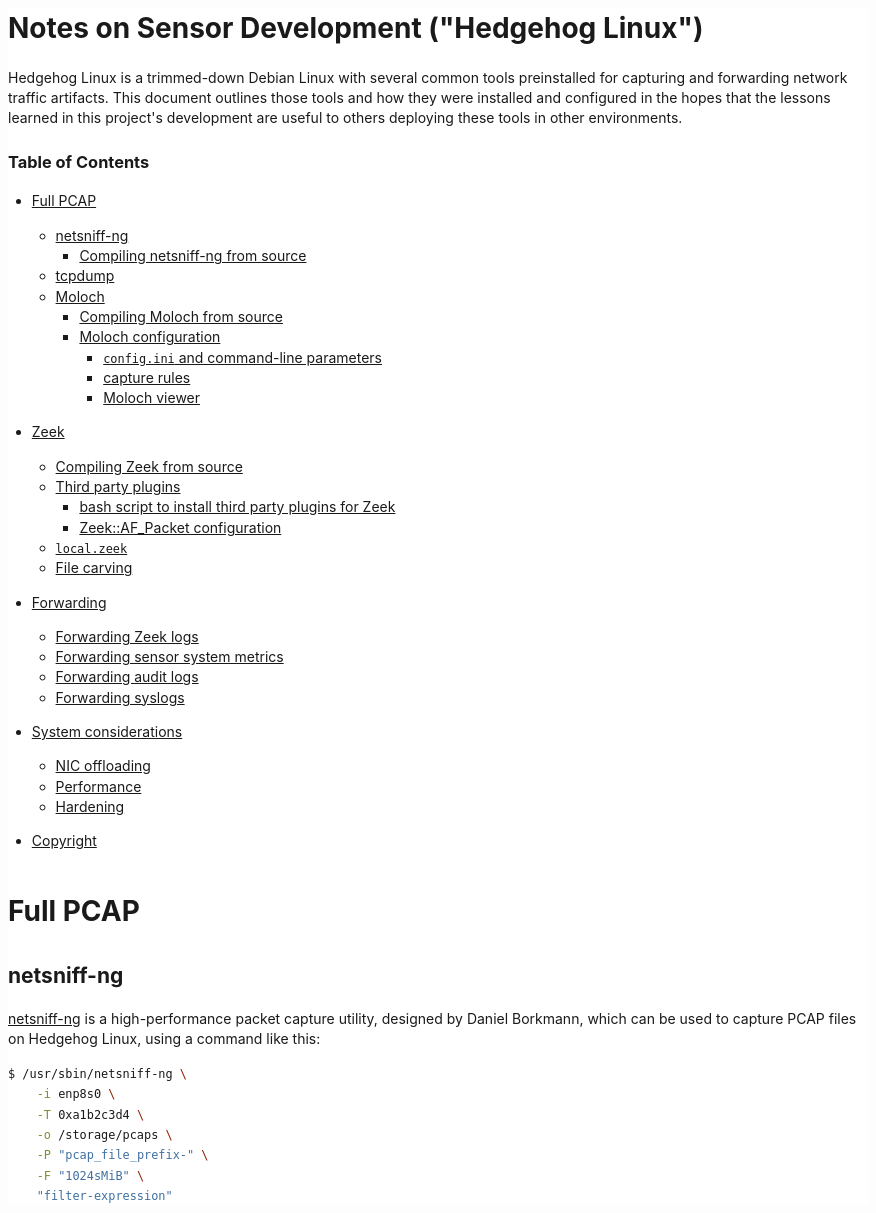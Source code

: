 # Notes on Sensor Development ("Hedgehog Linux")

Hedgehog Linux is a trimmed-down Debian Linux with several common tools preinstalled for capturing and forwarding network traffic artifacts. This document outlines those tools and how they were installed and configured in the hopes that the lessons learned in this project's development are useful to others deploying these tools in other environments.

### <a name="TableOfContents"></a>Table of Contents

* [Full PCAP](#FullPCAP)
    - [netsniff-ng](#netsniff)
        + [Compiling netsniff-ng from source](#netsniffCompile)
    - [tcpdump](#tcpdump)
    - [Moloch](#Moloch)
        + [Compiling Moloch from source](#molochCompile)
        + [Moloch configuration](#molochConfig)
            * [`config.ini` and command-line parameters](#molochConfigIni)
            * [capture rules](#molochRules)
            * [Moloch viewer](#molochViewer)
* [Zeek](#Zeek)
    - [Compiling Zeek from source](#ZeekCompile)
    - [Third party plugins](#ZeekThirdParty)
        + [bash script to install third party plugins for Zeek](#ZeekThirdPartyBash)
        + [Zeek::AF_Packet configuration](#ZeekAfPacket)
    - [`local.zeek`](#ZeekLocalPolicy)
    - [File carving](#ZeekFileCarving)
* [Forwarding](#Forwarding)
    - [Forwarding Zeek logs](#ForwardingZeekLogs)
    - [Forwarding sensor system metrics](#ForwardingMetrics)
    - [Forwarding audit logs](#ForwardingAuditLogs)
    - [Forwarding syslogs](#ForwardingSyslogs)
* [System considerations](#System)
    - [NIC offloading](#nicOffloading)
    - [Performance](#Performance)
    - [Hardening](#Hardening)

* [Copyright](#Footer)

# <a name="FullPCAP"></a>Full PCAP

## <a name="netsniff"></a>netsniff-ng

[netsniff-ng](http://netsniff-ng.org/) is a high-performance packet capture utility, designed by Daniel Borkmann, which can be used to capture PCAP files on Hedgehog Linux, using a command like this:

```bash
$ /usr/sbin/netsniff-ng \
    -i enp8s0 \
    -T 0xa1b2c3d4 \
    -o /storage/pcaps \
    -P "pcap_file_prefix-" \
    -F "1024sMiB" \
    "filter-expression"
```
